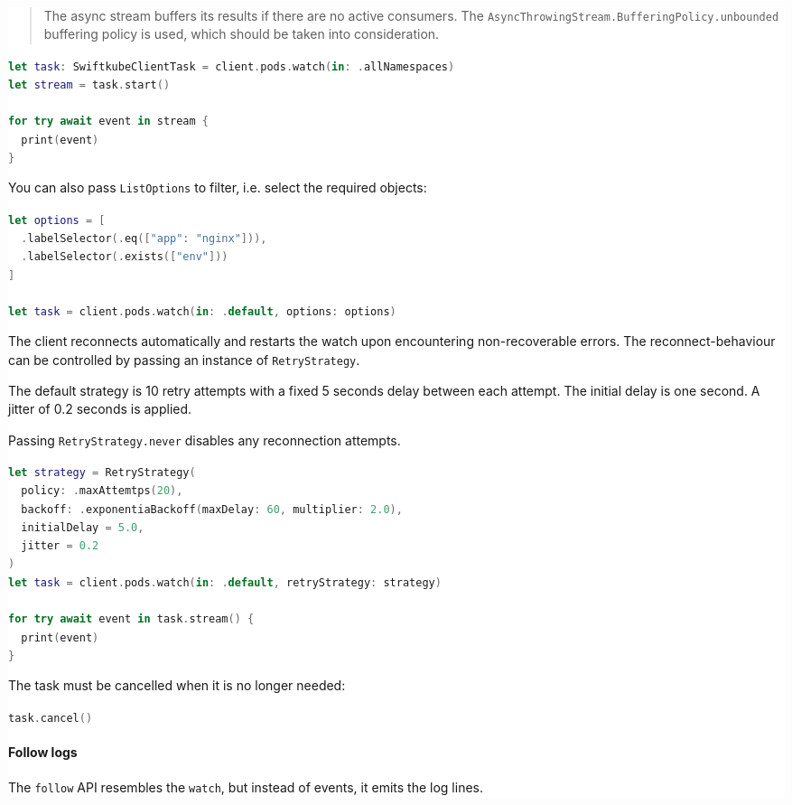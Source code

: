 > The async stream buffers its results if there are no active consumers. The ``AsyncThrowingStream.BufferingPolicy.unbounded``
buffering policy is used, which should be taken into consideration.

```swift
let task: SwiftkubeClientTask = client.pods.watch(in: .allNamespaces)
let stream = task.start()

for try await event in stream {
  print(event)
}
```

You can also pass `ListOptions` to filter, i.e. select the required objects:

```swift
let options = [
  .labelSelector(.eq(["app": "nginx"])),
  .labelSelector(.exists(["env"]))
]

let task = client.pods.watch(in: .default, options: options)
```

The client reconnects automatically and restarts the watch upon encountering non-recoverable errors. The 
reconnect-behaviour can be controlled by passing an instance of `RetryStrategy`.

The default strategy is 10 retry attempts with a fixed 5 seconds delay between each attempt. The initial delay is one
second. A jitter of 0.2 seconds is applied.

Passing `RetryStrategy.never` disables any reconnection attempts.

```swift
let strategy = RetryStrategy(
  policy: .maxAttemtps(20),
  backoff: .exponentiaBackoff(maxDelay: 60, multiplier: 2.0),
  initialDelay = 5.0,
  jitter = 0.2
)
let task = client.pods.watch(in: .default, retryStrategy: strategy)

for try await event in task.stream() {
  print(event)
}
```

The task must be cancelled when it is no longer needed:

```swift
task.cancel()
```

#### Follow logs

The `follow` API resembles the `watch`, but instead of events, it emits the log lines.
